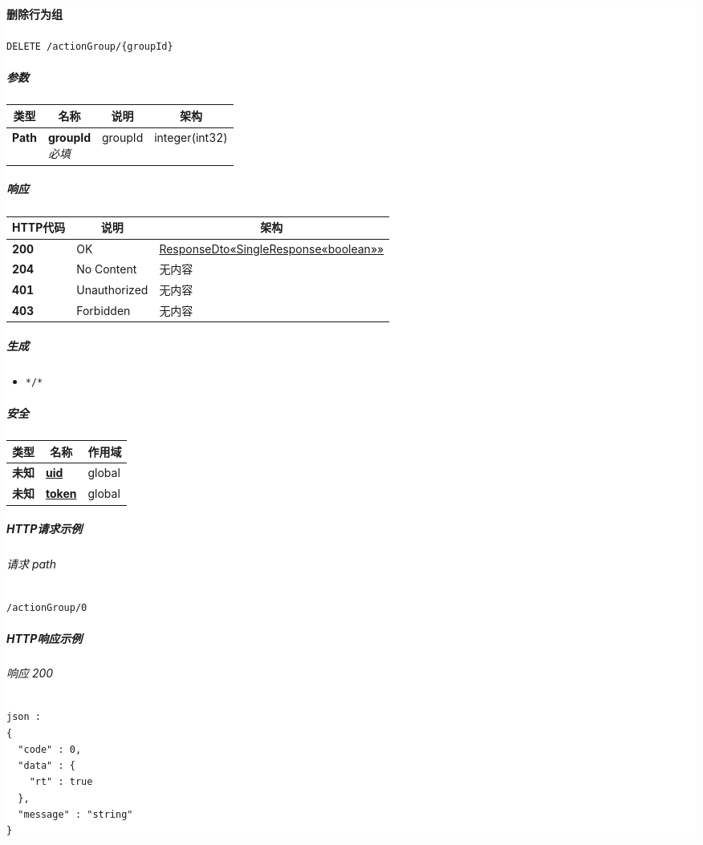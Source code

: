 
<a name="deleteusingdelete_1"></a>
#### 删除行为组
```
DELETE /actionGroup/{groupId}
```


##### 参数

|类型|名称|说明|架构|
|---|---|---|---|
|**Path**|**groupId**  <br>*必填*|groupId|integer(int32)|


##### 响应

|HTTP代码|说明|架构|
|---|---|---|
|**200**|OK|[ResponseDto«SingleResponse«boolean»»](#5c58ce59780a216c9f7554b0c1fb5a5e)|
|**204**|No Content|无内容|
|**401**|Unauthorized|无内容|
|**403**|Forbidden|无内容|


##### 生成

* `*/*`


##### 安全

|类型|名称|作用域|
|---|---|---|
|**未知**|**[uid](#uid)**|global|
|**未知**|**[token](#token)**|global|


##### HTTP请求示例

###### 请求 path
```
/actionGroup/0
```


##### HTTP响应示例

###### 响应 200
```
json :
{
  "code" : 0,
  "data" : {
    "rt" : true
  },
  "message" : "string"
}
```
